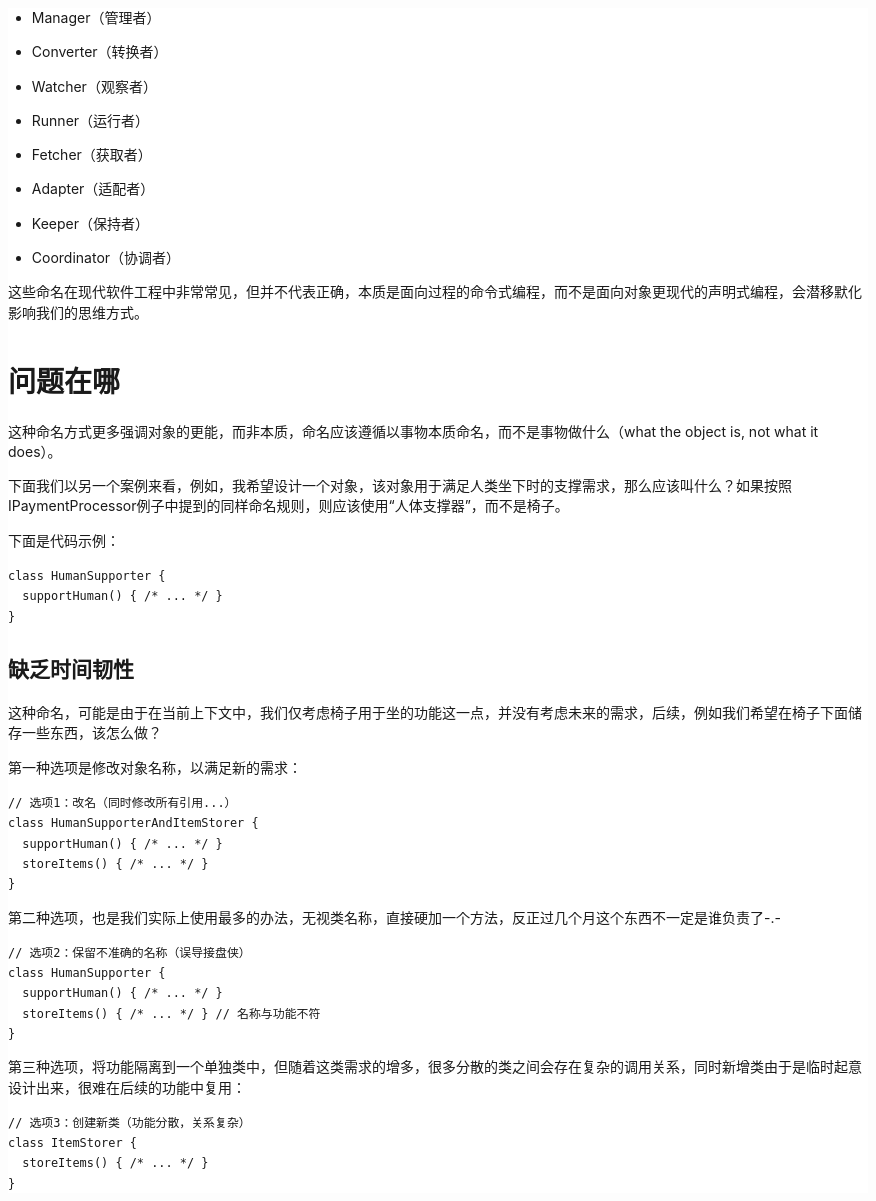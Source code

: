 *   Manager（管理者）
    
*   Converter（转换者）
    
*   Watcher（观察者）
    
*   Runner（运行者）
    
*   Fetcher（获取者）
    
*   Adapter（适配者）
    
*   Keeper（保持者）
    
*   Coordinator（协调者）
    

这些命名在现代软件工程中非常常见，但并不代表正确，本质是面向过程的命令式编程，而不是面向对象更现代的声明式编程，会潜移默化影响我们的思维方式。

问题在哪
====

这种命名方式更多强调对象的更能，而非本质，命名应该遵循以事物本质命名，而不是事物做什么（what the object is, not what it does）。

下面我们以另一个案例来看，例如，我希望设计一个对象，该对象用于满足人类坐下时的支撑需求，那么应该叫什么？如果按照IPaymentProcessor例子中提到的同样命名规则，则应该使用“人体支撑器”，而不是椅子。

下面是代码示例：

    class HumanSupporter {
      supportHuman() { /* ... */ }
    }

缺乏时间韧性
------

这种命名，可能是由于在当前上下文中，我们仅考虑椅子用于坐的功能这一点，并没有考虑未来的需求，后续，例如我们希望在椅子下面储存一些东西，该怎么做？

第一种选项是修改对象名称，以满足新的需求：

    // 选项1：改名（同时修改所有引用...）
    class HumanSupporterAndItemStorer { 
      supportHuman() { /* ... */ }
      storeItems() { /* ... */ }
    }

第二种选项，也是我们实际上使用最多的办法，无视类名称，直接硬加一个方法，反正过几个月这个东西不一定是谁负责了-.-

    // 选项2：保留不准确的名称（误导接盘侠）
    class HumanSupporter {
      supportHuman() { /* ... */ }
      storeItems() { /* ... */ } // 名称与功能不符
    }

第三种选项，将功能隔离到一个单独类中，但随着这类需求的增多，很多分散的类之间会存在复杂的调用关系，同时新增类由于是临时起意设计出来，很难在后续的功能中复用：

    // 选项3：创建新类（功能分散，关系复杂）
    class ItemStorer {
      storeItems() { /* ... */ }
    }
